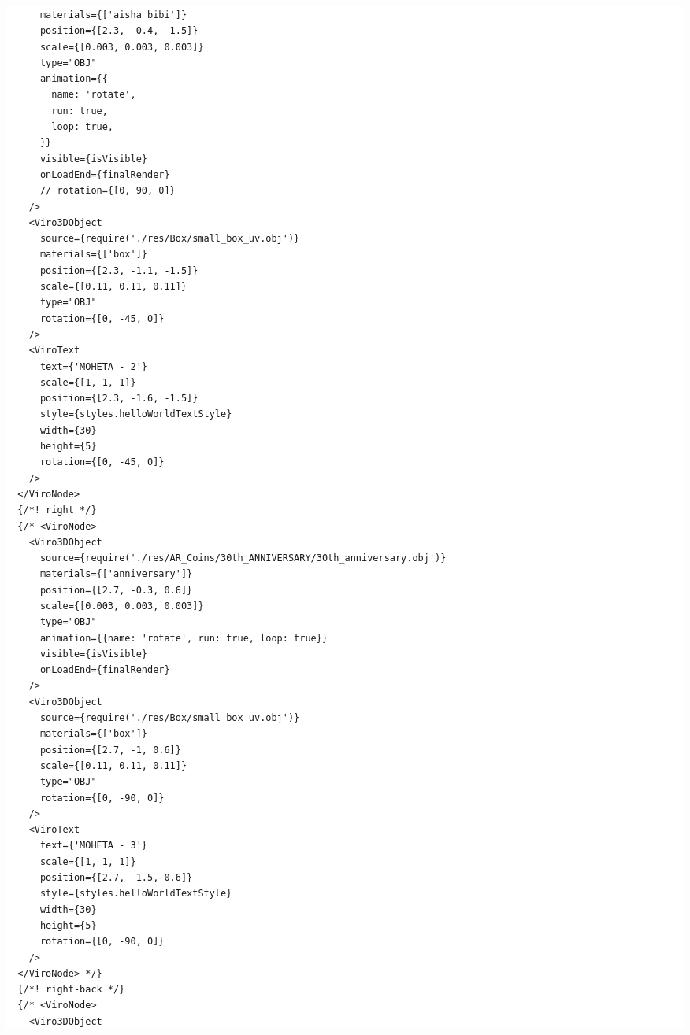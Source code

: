           materials={['aisha_bibi']}
          position={[2.3, -0.4, -1.5]}
          scale={[0.003, 0.003, 0.003]}
          type="OBJ"
          animation={{
            name: 'rotate',
            run: true,
            loop: true,
          }}
          visible={isVisible}
          onLoadEnd={finalRender}
          // rotation={[0, 90, 0]}
        />
        <Viro3DObject
          source={require('./res/Box/small_box_uv.obj')}
          materials={['box']}
          position={[2.3, -1.1, -1.5]}
          scale={[0.11, 0.11, 0.11]}
          type="OBJ"
          rotation={[0, -45, 0]}
        />
        <ViroText
          text={'МОНЕТА - 2'}
          scale={[1, 1, 1]}
          position={[2.3, -1.6, -1.5]}
          style={styles.helloWorldTextStyle}
          width={30}
          height={5}
          rotation={[0, -45, 0]}
        />
      </ViroNode>
      {/*! right */}
      {/* <ViroNode>
        <Viro3DObject
          source={require('./res/AR_Coins/30th_ANNIVERSARY/30th_anniversary.obj')}
          materials={['anniversary']}
          position={[2.7, -0.3, 0.6]}
          scale={[0.003, 0.003, 0.003]}
          type="OBJ"
          animation={{name: 'rotate', run: true, loop: true}}
          visible={isVisible}
          onLoadEnd={finalRender}
        />
        <Viro3DObject
          source={require('./res/Box/small_box_uv.obj')}
          materials={['box']}
          position={[2.7, -1, 0.6]}
          scale={[0.11, 0.11, 0.11]}
          type="OBJ"
          rotation={[0, -90, 0]}
        />
        <ViroText
          text={'МОНЕТА - 3'}
          scale={[1, 1, 1]}
          position={[2.7, -1.5, 0.6]}
          style={styles.helloWorldTextStyle}
          width={30}
          height={5}
          rotation={[0, -90, 0]}
        />
      </ViroNode> */}
      {/*! right-back */}
      {/* <ViroNode>
        <Viro3DObject
